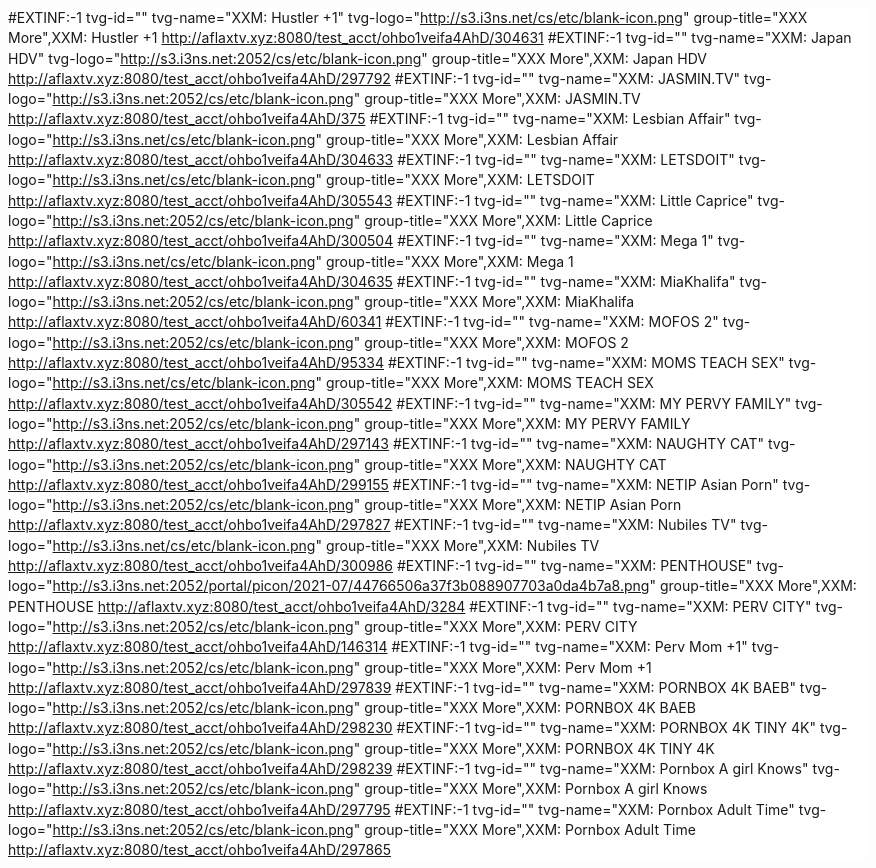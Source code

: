 #EXTINF:-1 tvg-id="" tvg-name="XXM: Hustler +1" tvg-logo="http://s3.i3ns.net/cs/etc/blank-icon.png" group-title="XXX More",XXM: Hustler +1
http://aflaxtv.xyz:8080/test_acct/ohbo1veifa4AhD/304631
#EXTINF:-1 tvg-id="" tvg-name="XXM: Japan HDV" tvg-logo="http://s3.i3ns.net:2052/cs/etc/blank-icon.png" group-title="XXX More",XXM: Japan HDV
http://aflaxtv.xyz:8080/test_acct/ohbo1veifa4AhD/297792
#EXTINF:-1 tvg-id="" tvg-name="XXM: JASMIN.TV" tvg-logo="http://s3.i3ns.net:2052/cs/etc/blank-icon.png" group-title="XXX More",XXM: JASMIN.TV
http://aflaxtv.xyz:8080/test_acct/ohbo1veifa4AhD/375
#EXTINF:-1 tvg-id="" tvg-name="XXM: Lesbian Affair" tvg-logo="http://s3.i3ns.net/cs/etc/blank-icon.png" group-title="XXX More",XXM: Lesbian Affair
http://aflaxtv.xyz:8080/test_acct/ohbo1veifa4AhD/304633
#EXTINF:-1 tvg-id="" tvg-name="XXM: LETSDOIT" tvg-logo="http://s3.i3ns.net/cs/etc/blank-icon.png" group-title="XXX More",XXM: LETSDOIT
http://aflaxtv.xyz:8080/test_acct/ohbo1veifa4AhD/305543
#EXTINF:-1 tvg-id="" tvg-name="XXM: Little Caprice" tvg-logo="http://s3.i3ns.net:2052/cs/etc/blank-icon.png" group-title="XXX More",XXM: Little Caprice
http://aflaxtv.xyz:8080/test_acct/ohbo1veifa4AhD/300504
#EXTINF:-1 tvg-id="" tvg-name="XXM: Mega 1" tvg-logo="http://s3.i3ns.net/cs/etc/blank-icon.png" group-title="XXX More",XXM: Mega 1
http://aflaxtv.xyz:8080/test_acct/ohbo1veifa4AhD/304635
#EXTINF:-1 tvg-id="" tvg-name="XXM: MiaKhalifa" tvg-logo="http://s3.i3ns.net:2052/cs/etc/blank-icon.png" group-title="XXX More",XXM: MiaKhalifa
http://aflaxtv.xyz:8080/test_acct/ohbo1veifa4AhD/60341
#EXTINF:-1 tvg-id="" tvg-name="XXM: MOFOS 2" tvg-logo="http://s3.i3ns.net:2052/cs/etc/blank-icon.png" group-title="XXX More",XXM: MOFOS 2
http://aflaxtv.xyz:8080/test_acct/ohbo1veifa4AhD/95334
#EXTINF:-1 tvg-id="" tvg-name="XXM: MOMS TEACH SEX" tvg-logo="http://s3.i3ns.net/cs/etc/blank-icon.png" group-title="XXX More",XXM: MOMS TEACH SEX
http://aflaxtv.xyz:8080/test_acct/ohbo1veifa4AhD/305542
#EXTINF:-1 tvg-id="" tvg-name="XXM: MY PERVY FAMILY" tvg-logo="http://s3.i3ns.net:2052/cs/etc/blank-icon.png" group-title="XXX More",XXM: MY PERVY FAMILY
http://aflaxtv.xyz:8080/test_acct/ohbo1veifa4AhD/297143
#EXTINF:-1 tvg-id="" tvg-name="XXM: NAUGHTY CAT" tvg-logo="http://s3.i3ns.net:2052/cs/etc/blank-icon.png" group-title="XXX More",XXM: NAUGHTY CAT
http://aflaxtv.xyz:8080/test_acct/ohbo1veifa4AhD/299155
#EXTINF:-1 tvg-id="" tvg-name="XXM: NETIP Asian Porn" tvg-logo="http://s3.i3ns.net:2052/cs/etc/blank-icon.png" group-title="XXX More",XXM: NETIP Asian Porn
http://aflaxtv.xyz:8080/test_acct/ohbo1veifa4AhD/297827
#EXTINF:-1 tvg-id="" tvg-name="XXM: Nubiles TV" tvg-logo="http://s3.i3ns.net/cs/etc/blank-icon.png" group-title="XXX More",XXM: Nubiles TV
http://aflaxtv.xyz:8080/test_acct/ohbo1veifa4AhD/300986
#EXTINF:-1 tvg-id="" tvg-name="XXM: PENTHOUSE" tvg-logo="http://s3.i3ns.net:2052/portal/picon/2021-07/44766506a37f3b088907703a0da4b7a8.png" group-title="XXX More",XXM: PENTHOUSE
http://aflaxtv.xyz:8080/test_acct/ohbo1veifa4AhD/3284
#EXTINF:-1 tvg-id="" tvg-name="XXM: PERV CITY" tvg-logo="http://s3.i3ns.net:2052/cs/etc/blank-icon.png" group-title="XXX More",XXM: PERV CITY
http://aflaxtv.xyz:8080/test_acct/ohbo1veifa4AhD/146314
#EXTINF:-1 tvg-id="" tvg-name="XXM: Perv Mom +1" tvg-logo="http://s3.i3ns.net:2052/cs/etc/blank-icon.png" group-title="XXX More",XXM: Perv Mom +1
http://aflaxtv.xyz:8080/test_acct/ohbo1veifa4AhD/297839
#EXTINF:-1 tvg-id="" tvg-name="XXM: PORNBOX 4K BAEB" tvg-logo="http://s3.i3ns.net:2052/cs/etc/blank-icon.png" group-title="XXX More",XXM: PORNBOX 4K BAEB
http://aflaxtv.xyz:8080/test_acct/ohbo1veifa4AhD/298230
#EXTINF:-1 tvg-id="" tvg-name="XXM: PORNBOX 4K TINY 4K" tvg-logo="http://s3.i3ns.net:2052/cs/etc/blank-icon.png" group-title="XXX More",XXM: PORNBOX 4K TINY 4K
http://aflaxtv.xyz:8080/test_acct/ohbo1veifa4AhD/298239
#EXTINF:-1 tvg-id="" tvg-name="XXM: Pornbox A girl Knows" tvg-logo="http://s3.i3ns.net:2052/cs/etc/blank-icon.png" group-title="XXX More",XXM: Pornbox A girl Knows
http://aflaxtv.xyz:8080/test_acct/ohbo1veifa4AhD/297795
#EXTINF:-1 tvg-id="" tvg-name="XXM: Pornbox Adult Time" tvg-logo="http://s3.i3ns.net:2052/cs/etc/blank-icon.png" group-title="XXX More",XXM: Pornbox Adult Time
http://aflaxtv.xyz:8080/test_acct/ohbo1veifa4AhD/297865